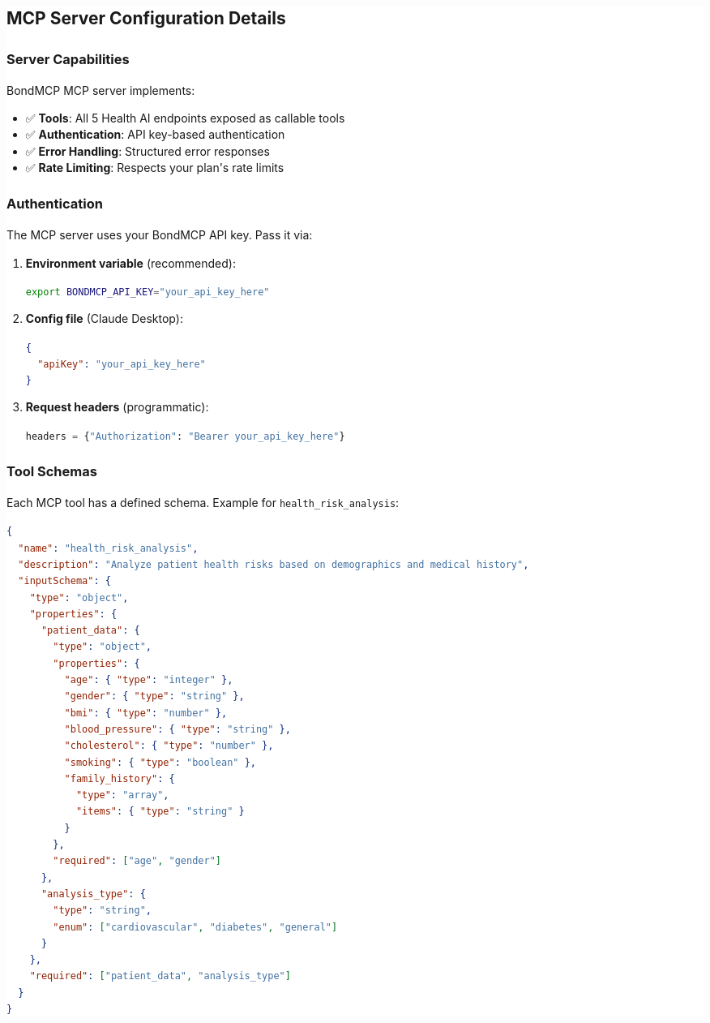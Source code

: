 ## MCP Server Configuration Details

### Server Capabilities

BondMCP MCP server implements:

- ✅ **Tools**: All 5 Health AI endpoints exposed as callable tools
- ✅ **Authentication**: API key-based authentication
- ✅ **Error Handling**: Structured error responses
- ✅ **Rate Limiting**: Respects your plan's rate limits

### Authentication

The MCP server uses your BondMCP API key. Pass it via:

1. **Environment variable** (recommended):
   ```bash
   export BONDMCP_API_KEY="your_api_key_here"
   ```

2. **Config file** (Claude Desktop):
   ```json
   {
     "apiKey": "your_api_key_here"
   }
   ```

3. **Request headers** (programmatic):
   ```python
   headers = {"Authorization": "Bearer your_api_key_here"}
   ```

### Tool Schemas

Each MCP tool has a defined schema. Example for `health_risk_analysis`:

```json
{
  "name": "health_risk_analysis",
  "description": "Analyze patient health risks based on demographics and medical history",
  "inputSchema": {
    "type": "object",
    "properties": {
      "patient_data": {
        "type": "object",
        "properties": {
          "age": { "type": "integer" },
          "gender": { "type": "string" },
          "bmi": { "type": "number" },
          "blood_pressure": { "type": "string" },
          "cholesterol": { "type": "number" },
          "smoking": { "type": "boolean" },
          "family_history": { 
            "type": "array",
            "items": { "type": "string" }
          }
        },
        "required": ["age", "gender"]
      },
      "analysis_type": {
        "type": "string",
        "enum": ["cardiovascular", "diabetes", "general"]
      }
    },
    "required": ["patient_data", "analysis_type"]
  }
}
```